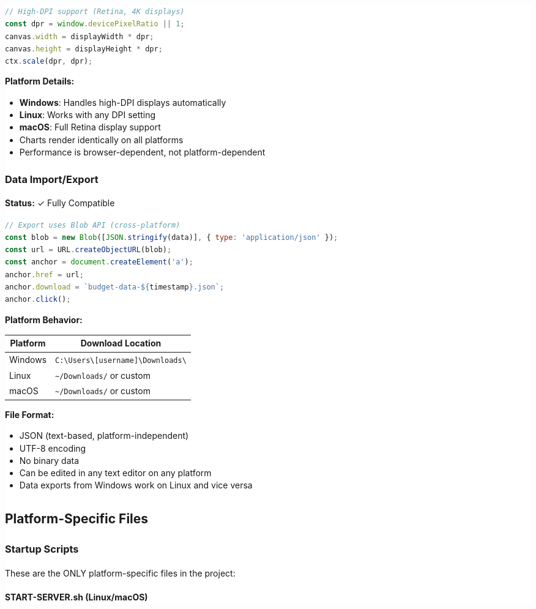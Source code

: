 ```javascript
// High-DPI support (Retina, 4K displays)
const dpr = window.devicePixelRatio || 1;
canvas.width = displayWidth * dpr;
canvas.height = displayHeight * dpr;
ctx.scale(dpr, dpr);
```

**Platform Details:**
- **Windows**: Handles high-DPI displays automatically
- **Linux**: Works with any DPI setting
- **macOS**: Full Retina display support
- Charts render identically on all platforms
- Performance is browser-dependent, not platform-dependent

### Data Import/Export

**Status:** ✓ Fully Compatible

```javascript
// Export uses Blob API (cross-platform)
const blob = new Blob([JSON.stringify(data)], { type: 'application/json' });
const url = URL.createObjectURL(blob);
const anchor = document.createElement('a');
anchor.href = url;
anchor.download = `budget-data-${timestamp}.json`;
anchor.click();
```

**Platform Behavior:**

| Platform | Download Location |
|----------|-------------------|
| Windows | `C:\Users\[username]\Downloads\` |
| Linux | `~/Downloads/` or custom |
| macOS | `~/Downloads/` or custom |

**File Format:**
- JSON (text-based, platform-independent)
- UTF-8 encoding
- No binary data
- Can be edited in any text editor on any platform
- Data exports from Windows work on Linux and vice versa

## Platform-Specific Files

### Startup Scripts

These are the ONLY platform-specific files in the project:

#### START-SERVER.sh (Linux/macOS)
